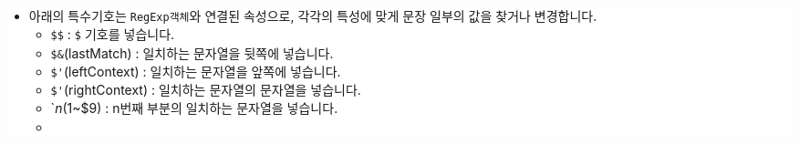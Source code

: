 - 아래의 특수기호는 `RegExp객체`와 연결된 속성으로, 각각의 특성에 맞게 문장 일부의 값을 찾거나 변경합니다.
	- `$$` : `$` 기호를 넣습니다.
	- `$&`(lastMatch) : 일치하는 문자열을 뒷쪽에 넣습니다.
	- `$'`(leftContext) : 일치하는 문자열을 앞쪽에 넣습니다.
	- `$'`(rightContext) : 일치하는 문자열의 문자열을 넣습니다.
	- `$n ($1~$9) : n번째 부분의 일치하는 문자열을 넣습니다.
	- 


